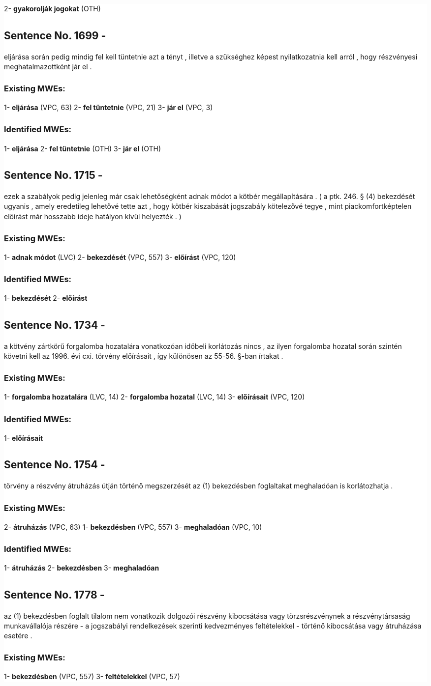 2- **gyakorolják jogokat** (OTH)
## Sentence No. 1699 - 
eljárása során pedig mindig fel kell tüntetnie azt a tényt , illetve a szükséghez képest nyilatkozatnia kell arról , hogy részvényesi meghatalmazottként jár el . 
### Existing MWEs: 
1- **eljárása** (VPC, 63)
2- **fel tüntetnie** (VPC, 21)
3- **jár el** (VPC, 3)
### Identified MWEs: 
1- **eljárása** 
2- **fel tüntetnie** (OTH)
3- **jár el** (OTH)
## Sentence No. 1715 - 
ezek a szabályok pedig jelenleg már csak lehetőségként adnak módot a kötbér megállapítására . ( a ptk. 246. § (4) bekezdését ugyanis , amely eredetileg lehetővé tette azt , hogy kötbér kiszabását jogszabály kötelezővé tegye , mint piackomfortképtelen előírást már hosszabb ideje hatályon kívül helyezték . ) 
### Existing MWEs: 
1- **adnak módot** (LVC)
2- **bekezdését** (VPC, 557)
3- **előírást** (VPC, 120)
### Identified MWEs: 
1- **bekezdését** 
2- **előírást** 
## Sentence No. 1734 - 
a kötvény zártkörű forgalomba hozatalára vonatkozóan időbeli korlátozás nincs , az ilyen forgalomba hozatal során szintén követni kell az 1996. évi cxi. törvény előírásait , így különösen az 55-56. §-ban írtakat . 
### Existing MWEs: 
1- **forgalomba hozatalára** (LVC, 14)
2- **forgalomba hozatal** (LVC, 14)
3- **előírásait** (VPC, 120)
### Identified MWEs: 
1- **előírásait** 
## Sentence No. 1754 - 
törvény a részvény átruházás útján történő megszerzését az (1) bekezdésben foglaltakat meghaladóan is korlátozhatja . 
### Existing MWEs: 
2- **átruházás** (VPC, 63)
1- **bekezdésben** (VPC, 557)
3- **meghaladóan** (VPC, 10)
### Identified MWEs: 
1- **átruházás** 
2- **bekezdésben** 
3- **meghaladóan** 
## Sentence No. 1778 - 
az (1) bekezdésben foglalt tilalom nem vonatkozik dolgozói részvény kibocsátása vagy törzsrészvénynek a részvénytársaság munkavállalója részére - a jogszabályi rendelkezések szerinti kedvezményes feltételekkel - történő kibocsátása vagy átruházása esetére . 
### Existing MWEs: 
1- **bekezdésben** (VPC, 557)
3- **feltételekkel** (VPC, 57)